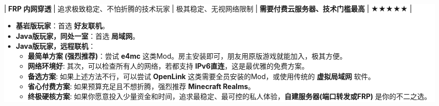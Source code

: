 | **FRP 内网穿透** | 追求极致稳定、不怕折腾的技术玩家 | 极其稳定、无视网络限制 | **需要付费云服务器、技术门槛最高** | ★★★★★ |

- **基岩版玩家**：首选 **好友联机**。
- **Java版玩家，同处一室**：首选 **局域网**。
- **Java版玩家，远程联机**：
  - **最简单方案 (强烈推荐)**：尝试 **e4mc** 这类Mod。房主安装即可，朋友用原版游戏就能加入，极其方便。
  - **网络环境好**: 其次，可以检查所有人的网络，若都支持 **IPv6直连**，这是最优雅的免费方案。
  - **备选方案**: 如果上述方法不行，可以尝试 **OpenLink** 这类需要全员安装的Mod，或使用传统的 **虚拟局域网** 软件。
  - **省心付费方案**: 如果预算充足且不想折腾，强烈推荐 **Minecraft Realms**。
  - **终极硬核方案**: 如果你愿意投入少量资金和时间，追求最稳定、最可控的私人体验，**自建服务器(端口转发或FRP)** 是你的不二之选。
